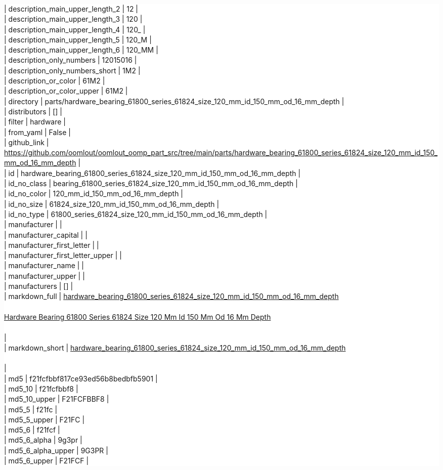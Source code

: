 | description_main_upper_length_2 | 12 |  
| description_main_upper_length_3 | 120 |  
| description_main_upper_length_4 | 120_ |  
| description_main_upper_length_5 | 120_M |  
| description_main_upper_length_6 | 120_MM |  
| description_only_numbers | 12015016 |  
| description_only_numbers_short | 1M2 |  
| description_or_color | 61M2 |  
| description_or_color_upper | 61M2 |  
| directory | parts/hardware_bearing_61800_series_61824_size_120_mm_id_150_mm_od_16_mm_depth |  
| distributors | [] |  
| filter | hardware |  
| from_yaml | False |  
| github_link | https://github.com/oomlout/oomlout_oomp_part_src/tree/main/parts/hardware_bearing_61800_series_61824_size_120_mm_id_150_mm_od_16_mm_depth |  
| id | hardware_bearing_61800_series_61824_size_120_mm_id_150_mm_od_16_mm_depth |  
| id_no_class | bearing_61800_series_61824_size_120_mm_id_150_mm_od_16_mm_depth |  
| id_no_color | 120_mm_id_150_mm_od_16_mm_depth |  
| id_no_size | 61824_size_120_mm_id_150_mm_od_16_mm_depth |  
| id_no_type | 61800_series_61824_size_120_mm_id_150_mm_od_16_mm_depth |  
| manufacturer |  |  
| manufacturer_capital |  |  
| manufacturer_first_letter |  |  
| manufacturer_first_letter_upper |  |  
| manufacturer_name |  |  
| manufacturer_upper |  |  
| manufacturers | [] |  
| markdown_full | [hardware_bearing_61800_series_61824_size_120_mm_id_150_mm_od_16_mm_depth](https://github.com/oomlout/oomlout_oomp_part_src/tree/main/parts/hardware_bearing_61800_series_61824_size_120_mm_id_150_mm_od_16_mm_depth/working)<br>[](https://github.com/oomlout/oomlout_oomp_part_src/tree/main/parts/hardware_bearing_61800_series_61824_size_120_mm_id_150_mm_od_16_mm_depth/working)<br>[Hardware Bearing 61800 Series 61824 Size 120 Mm Id 150 Mm Od 16 Mm Depth](https://github.com/oomlout/oomlout_oomp_part_src/tree/main/parts/hardware_bearing_61800_series_61824_size_120_mm_id_150_mm_od_16_mm_depth/working)<br><br> |  
| markdown_short | [hardware_bearing_61800_series_61824_size_120_mm_id_150_mm_od_16_mm_depth](https://github.com/oomlout/oomlout_oomp_part_src/tree/main/parts/hardware_bearing_61800_series_61824_size_120_mm_id_150_mm_od_16_mm_depth/working)<br><br> |  
| md5 | f21fcfbbf817ce93ed56b8bedbfb5901 |  
| md5_10 | f21fcfbbf8 |  
| md5_10_upper | F21FCFBBF8 |  
| md5_5 | f21fc |  
| md5_5_upper | F21FC |  
| md5_6 | f21fcf |  
| md5_6_alpha | 9g3pr |  
| md5_6_alpha_upper | 9G3PR |  
| md5_6_upper | F21FCF |  